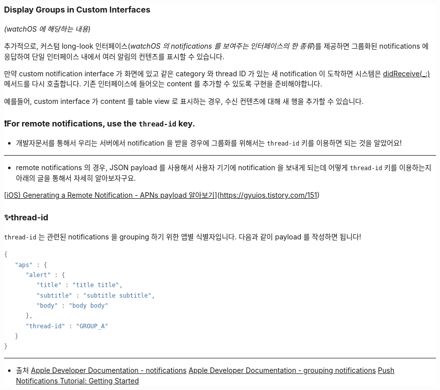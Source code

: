 ### Display Groups in Custom Interfaces

*(watchOS 에 해당하는 내용)*

추가적으로, 커스텀 long-look 인터페이스(*watchOS 의 notifications 를 보여주는 인터페이스의 한 종류*)를 제공하면 그룹화된 notifications 에 응답하여 단일 인터페이스 내에서 여러 알림의 컨텐츠를 표시할 수 있습니다.

만약 custom notification interface 가 화면에 있고 같은 category 와 thread ID 가 있는 새 notification 이 도착하면 시스템은 [didReceive(_:)](https://developer.apple.com/documentation/watchkit/wkusernotificationinterfacecontroller/2963125-didreceive) 메서드를 다시 호출합니다. 기존 인터페이스에 들어오는 content 를 추가할 수 있도록 구현을 준비해야합니다.

 예를들어, custom interface 가 content 를 table view 로 표시하는 경우, 수신 컨텐츠에 대해 새 행을 추가할 수 있습니다.

### ❗️For remote notifications, use the `thread-id` key.

- 개발자문서를 통해서 우리는 서버에서 notification 을 받을 경우에 그룹화를 위해서는 `thread-id` 키를 이용하면 되는 것을 알았어요!

---

- remote notifications 의 경우, JSON payload 를 사용해서 사용자 기기에 notification 을 보내게 되는데 어떻게 `thread-id` 키를 이용하는지 아래의 글을 통해서 자세히 알아보자구요.

[[iOS) Generating a Remote Notification - APNs payload 알아보기](https://gyuios.tistory.com/151)](https://gyuios.tistory.com/151)

### ✨thread-id

`thread-id` 는 관련된 notifications 을 grouping 하기 위한 앱별 식별자입니다. 다음과 같이 payload 를 작성하면 됩니다!

```swift
{
   "aps" : {
      "alert" : {
         "title" : "title title",
         "subtitle" : "subtitle subtitle",
         "body" : "body body"
      },
      "thread-id" : "GROUP_A"
   }
}
```

---

- 출처
[Apple Developer Documentation - notifications](https://developer.apple.com/documentation/watchkit/notifications)
[Apple Developer Documentation - grouping notifications](https://developer.apple.com/documentation/watchkit/notifications/grouping_notifications)
[Push Notifications Tutorial: Getting Started](https://www.raywenderlich.com/11395893-push-notifications-tutorial-getting-started)
